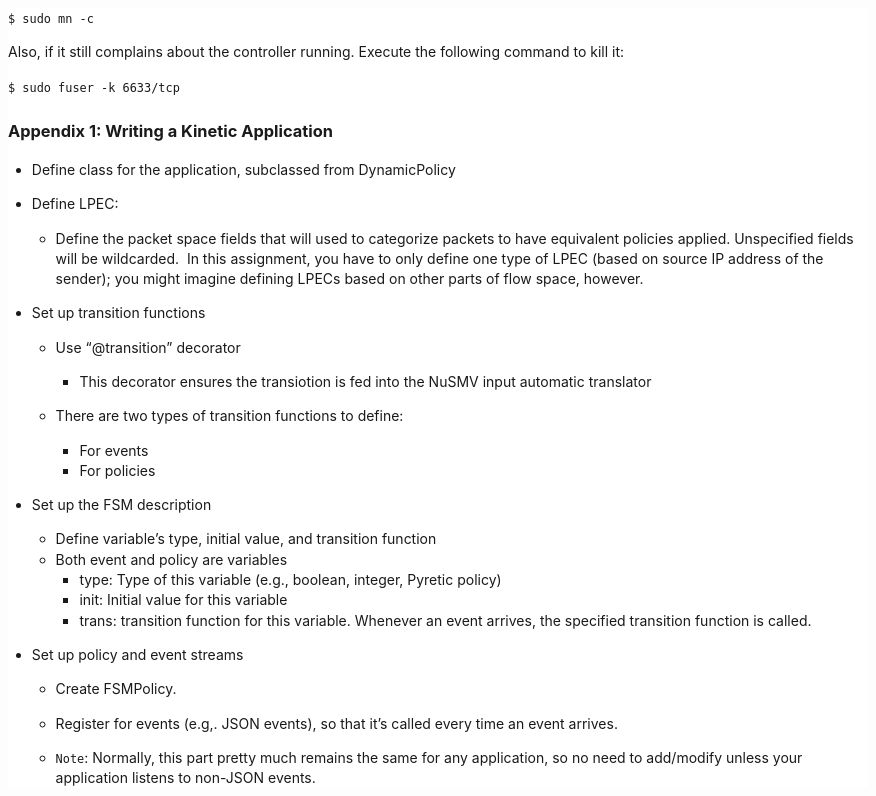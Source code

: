 ```shell
$ sudo mn -c
```

<span class="c20 c4"></span>

<span class="c11">Also, if it still complains about the controller running. Execute the following command to kill it:</span>

<span class="c11"></span>

```shell
$ sudo fuser -k 6633/tcp
```

<span class="c20 c4"></span>

### <span class="c2 c40 c3 c47">Appendix 1: Writing a Kinetic Application</span>

<span class="c2 c40 c3 c47"></span>

*  <span class="c3">Define class for the application, subclassed from DynamicPolicy</span>
*  <span class="c3">Define LPEC</span>: 
  	* <span>Define the packet space fields that will used to categorize packets to have equivalent policies applied. Unspecified fields will be wildcarded.  In this assignment, you have to only define one type of LPEC (based on source IP address of the sender); you might imagine defining LPECs based on other parts of flow space, however.</span>

*  Set up transition functions
	*  <span>Use “@transition” decorator		
    	* <span>This decorator ensures the transiotion is fed into the NuSMV input automatic translator</span>

	* <span>There are two types of transition functions to define:</span>

		* <span>For events</span>
		* <span>For policies</span>

* <span class="c3">Set up the FSM description</span>

	* <span>Define variable’s type, initial value, and transition function</span>
	* <span>Both event and policy are variables</span>
		* <span class="c3">type</span><span>: Type of this variable (e.g., boolean, integer, Pyretic policy)</span>
		* <span class="c3">init</span><span>: Initial value for this variable</span>
		* <span class="c3">trans</span><span>: transition function for this variable. Whenever an event arrives, the specified transition function is called.</span>

*  <span class="c3">Set up policy and event streams</span>

	* <span>Create FSMPolicy.</span>
	* <span>Register for events (e.g,. JSON events), so that it’s called every time an event arrives.</span>

	* <span class="c2 c3">`Note`:</span><span class="c3"> </span><span>Normally, this part pretty much remains the same for any application, so no need to add/modify unless your application listens to non-JSON events.</span>
